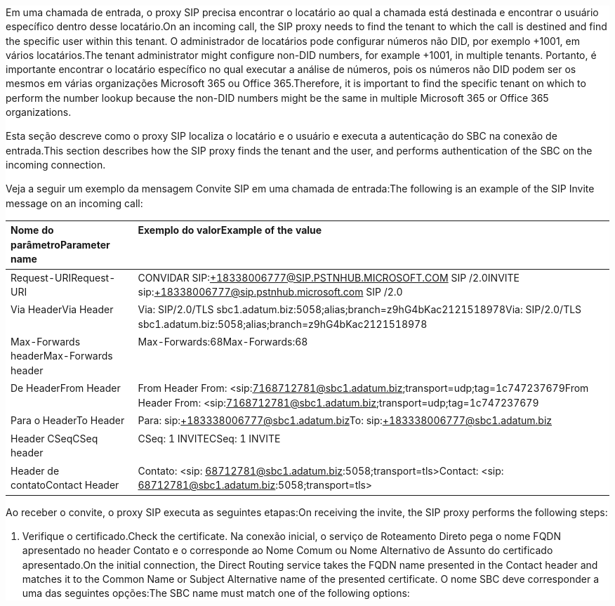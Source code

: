 <span data-ttu-id="41eed-131">Em uma chamada de entrada, o proxy SIP precisa encontrar o locatário ao qual a chamada está destinada e encontrar o usuário específico dentro desse locatário.</span><span class="sxs-lookup"><span data-stu-id="41eed-131">On an incoming call, the SIP proxy needs to find the tenant to which the call is destined and find the specific user within this tenant.</span></span> <span data-ttu-id="41eed-132">O administrador de locatários pode configurar números não DID, por exemplo +1001, em vários locatários.</span><span class="sxs-lookup"><span data-stu-id="41eed-132">The tenant administrator might configure non-DID numbers, for example +1001, in multiple tenants.</span></span> <span data-ttu-id="41eed-133">Portanto, é importante encontrar o locatário específico no qual executar a análise de números, pois os números não DID podem ser os mesmos em várias organizações Microsoft 365 ou Office 365.</span><span class="sxs-lookup"><span data-stu-id="41eed-133">Therefore, it is important to find the specific tenant on which to perform the number lookup because the non-DID numbers might be the same in multiple Microsoft 365 or Office 365 organizations.</span></span>  

<span data-ttu-id="41eed-134">Esta seção descreve como o proxy SIP localiza o locatário e o usuário e executa a autenticação do SBC na conexão de entrada.</span><span class="sxs-lookup"><span data-stu-id="41eed-134">This section describes how the SIP proxy finds the tenant and the user, and performs authentication of the SBC on the incoming connection.</span></span>

<span data-ttu-id="41eed-135">Veja a seguir um exemplo da mensagem Convite SIP em uma chamada de entrada:</span><span class="sxs-lookup"><span data-stu-id="41eed-135">The following is an example of the SIP Invite message on an incoming call:</span></span>

| <span data-ttu-id="41eed-136">Nome do parâmetro</span><span class="sxs-lookup"><span data-stu-id="41eed-136">Parameter name</span></span> | <span data-ttu-id="41eed-137">Exemplo do valor</span><span class="sxs-lookup"><span data-stu-id="41eed-137">Example of the value</span></span> | 
| :---------------------  |:---------------------- |
| <span data-ttu-id="41eed-138">Request-URI</span><span class="sxs-lookup"><span data-stu-id="41eed-138">Request-URI</span></span> | <span data-ttu-id="41eed-139">CONVIDAR SIP:+18338006777@SIP.PSTNHUB.MICROSOFT.COM SIP /2.0</span><span class="sxs-lookup"><span data-stu-id="41eed-139">INVITE sip:+18338006777@sip.pstnhub.microsoft.com SIP /2.0</span></span> |
| <span data-ttu-id="41eed-140">Via Header</span><span class="sxs-lookup"><span data-stu-id="41eed-140">Via Header</span></span> | <span data-ttu-id="41eed-141">Via: SIP/2.0/TLS sbc1.adatum.biz:5058;alias;branch=z9hG4bKac2121518978</span><span class="sxs-lookup"><span data-stu-id="41eed-141">Via: SIP/2.0/TLS sbc1.adatum.biz:5058;alias;branch=z9hG4bKac2121518978</span></span> | 
| <span data-ttu-id="41eed-142">Max-Forwards header</span><span class="sxs-lookup"><span data-stu-id="41eed-142">Max-Forwards header</span></span> | <span data-ttu-id="41eed-143">Max-Forwards:68</span><span class="sxs-lookup"><span data-stu-id="41eed-143">Max-Forwards:68</span></span> |
| <span data-ttu-id="41eed-144">De Header</span><span class="sxs-lookup"><span data-stu-id="41eed-144">From Header</span></span> | <span data-ttu-id="41eed-145">From Header From: <sip:7168712781@sbc1.adatum.biz;transport=udp;tag=1c747237679</span><span class="sxs-lookup"><span data-stu-id="41eed-145">From Header From: <sip:7168712781@sbc1.adatum.biz;transport=udp;tag=1c747237679</span></span> |
| <span data-ttu-id="41eed-146">Para o Header</span><span class="sxs-lookup"><span data-stu-id="41eed-146">To Header</span></span> | <span data-ttu-id="41eed-147">Para: sip:+183338006777@sbc1.adatum.biz</span><span class="sxs-lookup"><span data-stu-id="41eed-147">To: sip:+183338006777@sbc1.adatum.biz</span></span> | 
| <span data-ttu-id="41eed-148">Header CSeq</span><span class="sxs-lookup"><span data-stu-id="41eed-148">CSeq header</span></span> | <span data-ttu-id="41eed-149">CSeq: 1 INVITE</span><span class="sxs-lookup"><span data-stu-id="41eed-149">CSeq: 1 INVITE</span></span> | 
| <span data-ttu-id="41eed-150">Header de contato</span><span class="sxs-lookup"><span data-stu-id="41eed-150">Contact Header</span></span> | <span data-ttu-id="41eed-151">Contato: <sip: 68712781@sbc1.adatum.biz:5058;transport=tls></span><span class="sxs-lookup"><span data-stu-id="41eed-151">Contact: <sip: 68712781@sbc1.adatum.biz:5058;transport=tls></span></span> | 

<span data-ttu-id="41eed-152">Ao receber o convite, o proxy SIP executa as seguintes etapas:</span><span class="sxs-lookup"><span data-stu-id="41eed-152">On receiving the invite, the SIP proxy performs the following steps:</span></span>

1. <span data-ttu-id="41eed-153">Verifique o certificado.</span><span class="sxs-lookup"><span data-stu-id="41eed-153">Check the certificate.</span></span> <span data-ttu-id="41eed-154">Na conexão inicial, o serviço de Roteamento Direto pega o nome FQDN apresentado no header Contato e o corresponde ao Nome Comum ou Nome Alternativo de Assunto do certificado apresentado.</span><span class="sxs-lookup"><span data-stu-id="41eed-154">On the initial connection, the Direct Routing service takes the FQDN name presented in the Contact header and matches it to the Common Name or Subject Alternative name of the presented certificate.</span></span> <span data-ttu-id="41eed-155">O nome SBC deve corresponder a uma das seguintes opções:</span><span class="sxs-lookup"><span data-stu-id="41eed-155">The SBC name must match one of the following options:</span></span>
